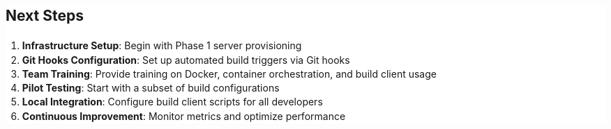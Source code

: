 ## Next Steps

1. **Infrastructure Setup**: Begin with Phase 1 server provisioning
2. **Git Hooks Configuration**: Set up automated build triggers via Git hooks
3. **Team Training**: Provide training on Docker, container orchestration, and build client usage
4. **Pilot Testing**: Start with a subset of build configurations
5. **Local Integration**: Configure build client scripts for all developers
6. **Continuous Improvement**: Monitor metrics and optimize performance